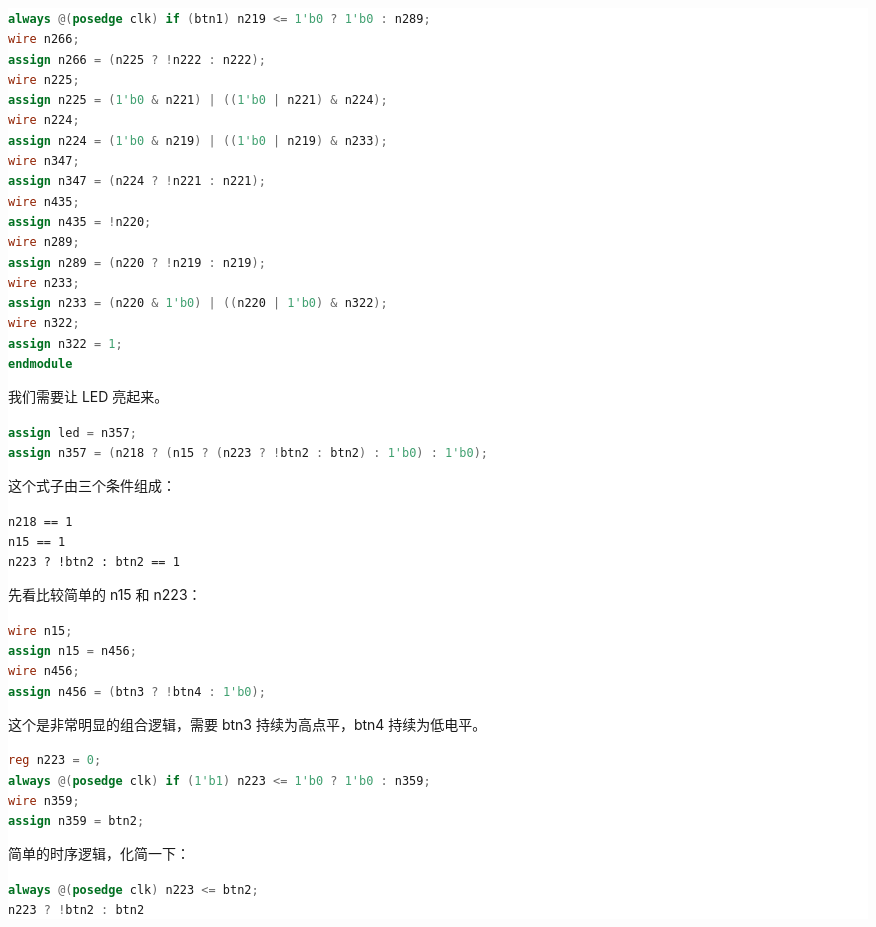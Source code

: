 ```verilog
always @(posedge clk) if (btn1) n219 <= 1'b0 ? 1'b0 : n289;
wire n266;
assign n266 = (n225 ? !n222 : n222);
wire n225;
assign n225 = (1'b0 & n221) | ((1'b0 | n221) & n224);
wire n224;
assign n224 = (1'b0 & n219) | ((1'b0 | n219) & n233);
wire n347;
assign n347 = (n224 ? !n221 : n221);
wire n435;
assign n435 = !n220;
wire n289;
assign n289 = (n220 ? !n219 : n219);
wire n233;
assign n233 = (n220 & 1'b0) | ((n220 | 1'b0) & n322);
wire n322;
assign n322 = 1;
endmodule
```

我们需要让 LED 亮起来。

```verilog
assign led = n357;
assign n357 = (n218 ? (n15 ? (n223 ? !btn2 : btn2) : 1'b0) : 1'b0);
```

这个式子由三个条件组成：

```
n218 == 1
n15 == 1
n223 ? !btn2 : btn2 == 1
```

先看比较简单的 n15 和 n223：

```verilog
wire n15;
assign n15 = n456;
wire n456;
assign n456 = (btn3 ? !btn4 : 1'b0);
```

这个是非常明显的组合逻辑，需要 btn3 持续为高点平，btn4 持续为低电平。

```verilog
reg n223 = 0;
always @(posedge clk) if (1'b1) n223 <= 1'b0 ? 1'b0 : n359;
wire n359;
assign n359 = btn2;
```

简单的时序逻辑，化简一下：

```verilog
always @(posedge clk) n223 <= btn2;
n223 ? !btn2 : btn2
```
